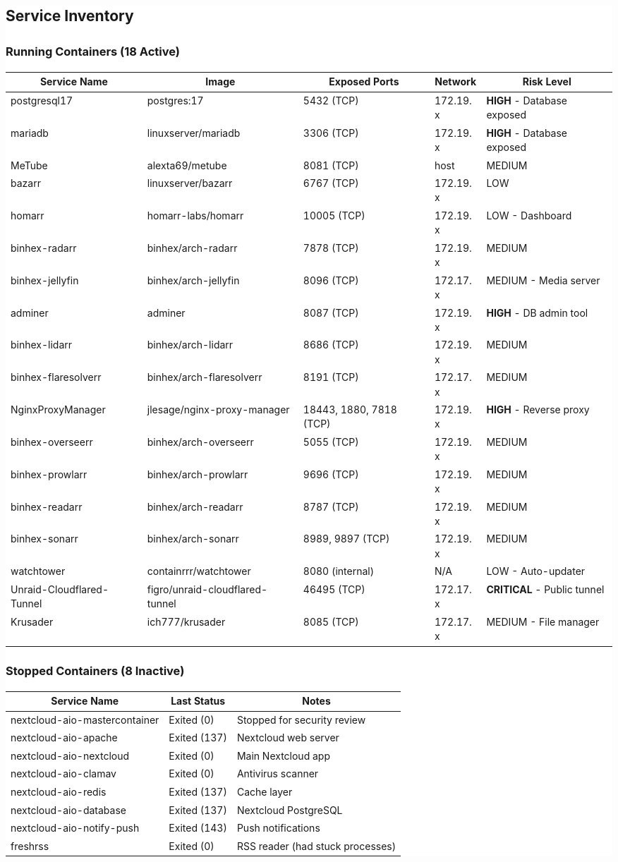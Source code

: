 ## Service Inventory

### Running Containers (18 Active)

| Service Name | Image | Exposed Ports | Network | Risk Level |
|--------------|-------|---------------|---------|------------|
| postgresql17 | postgres:17 | 5432 (TCP) | 172.19.x | **HIGH** - Database exposed |
| mariadb | linuxserver/mariadb | 3306 (TCP) | 172.19.x | **HIGH** - Database exposed |
| MeTube | alexta69/metube | 8081 (TCP) | host | MEDIUM |
| bazarr | linuxserver/bazarr | 6767 (TCP) | 172.19.x | LOW |
| homarr | homarr-labs/homarr | 10005 (TCP) | 172.19.x | LOW - Dashboard |
| binhex-radarr | binhex/arch-radarr | 7878 (TCP) | 172.19.x | MEDIUM |
| binhex-jellyfin | binhex/arch-jellyfin | 8096 (TCP) | 172.17.x | MEDIUM - Media server |
| adminer | adminer | 8087 (TCP) | 172.19.x | **HIGH** - DB admin tool |
| binhex-lidarr | binhex/arch-lidarr | 8686 (TCP) | 172.19.x | MEDIUM |
| binhex-flaresolverr | binhex/arch-flaresolverr | 8191 (TCP) | 172.17.x | MEDIUM |
| NginxProxyManager | jlesage/nginx-proxy-manager | 18443, 1880, 7818 (TCP) | 172.19.x | **HIGH** - Reverse proxy |
| binhex-overseerr | binhex/arch-overseerr | 5055 (TCP) | 172.19.x | MEDIUM |
| binhex-prowlarr | binhex/arch-prowlarr | 9696 (TCP) | 172.19.x | MEDIUM |
| binhex-readarr | binhex/arch-readarr | 8787 (TCP) | 172.19.x | MEDIUM |
| binhex-sonarr | binhex/arch-sonarr | 8989, 9897 (TCP) | 172.19.x | MEDIUM |
| watchtower | containrrr/watchtower | 8080 (internal) | N/A | LOW - Auto-updater |
| Unraid-Cloudflared-Tunnel | figro/unraid-cloudflared-tunnel | 46495 (TCP) | 172.17.x | **CRITICAL** - Public tunnel |
| Krusader | ich777/krusader | 8085 (TCP) | 172.17.x | MEDIUM - File manager |

### Stopped Containers (8 Inactive)

| Service Name | Last Status | Notes |
|--------------|-------------|-------|
| nextcloud-aio-mastercontainer | Exited (0) | Stopped for security review |
| nextcloud-aio-apache | Exited (137) | Nextcloud web server |
| nextcloud-aio-nextcloud | Exited (0) | Main Nextcloud app |
| nextcloud-aio-clamav | Exited (0) | Antivirus scanner |
| nextcloud-aio-redis | Exited (137) | Cache layer |
| nextcloud-aio-database | Exited (137) | Nextcloud PostgreSQL |
| nextcloud-aio-notify-push | Exited (143) | Push notifications |
| freshrss | Exited (0) | RSS reader (had stuck processes) |
